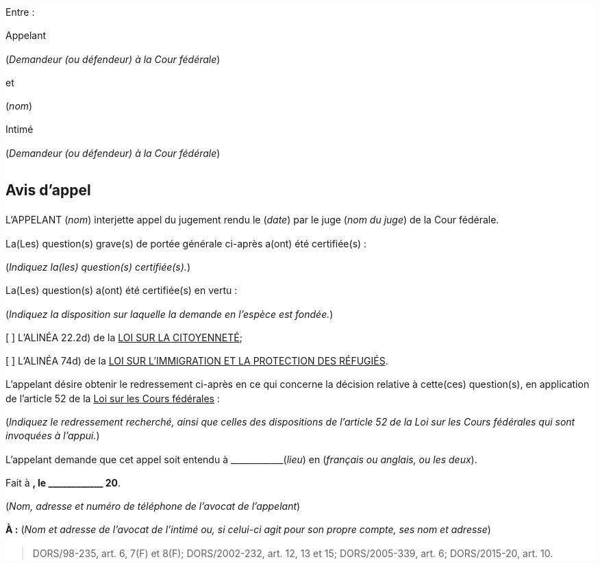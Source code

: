 
Entre :


Appelant


(*Demandeur (ou défendeur) à la Cour fédérale*)


et


(*nom*)


Intimé


(*Demandeur (ou défendeur) à la Cour fédérale*)



## Avis d’appel

L’APPELANT (*nom*) interjette appel du jugement rendu le (*date*) par le juge (*nom du juge*) de la Cour fédérale.


La(Les) question(s) grave(s) de portée générale ci-après a(ont) été certifiée(s) :

(*Indiquez la(les) question(s) certifiée(s).*)




La(Les) question(s) a(ont) été certifiée(s) en vertu :

(*Indiquez la disposition sur laquelle la demande en l’espèce est fondée.*)




[ ] L’ALINÉA 22.2d) de la [LOI SUR LA CITOYENNETÉ](/fr/Lois/Lois%20révisées%20du%20Canada/C/C-29.md);


[ ] L’ALINÉA 74d) de la [LOI SUR L’IMMIGRATION ET LA PROTECTION DES RÉFUGIÉS](/fr/Lois/Lois%20du%20Canada/2001/ch.%2027.md).


L’appelant désire obtenir le redressement ci-après en ce qui concerne la décision relative à cette(ces) question(s), en application de l’article 52 de la [Loi sur les Cours fédérales](/fr/Lois/Lois%20révisées%20du%20Canada/F/F-7.md) :

(*Indiquez le redressement recherché, ainsi que celles des dispositions de l’article 52 de la Loi sur les Cours fédérales qui sont invoquées à l’appui.*)




L’appelant demande que cet appel soit entendu à ____________(*lieu*) en (*français ou anglais, ou les deux*).


Fait à ____________, le ____________ 20____________.


(*Nom, adresse et numéro de téléphone de l’avocat de l’appelant*)


**À :** (*Nom et adresse de l’avocat de l’intimé ou, si celui-ci agit pour son propre compte, ses nom et adresse*)


> DORS/98-235, art. 6, 7(F) et 8(F); DORS/2002-232, art. 12, 13 et 15; DORS/2005-339, art. 6; DORS/2015-20, art. 10.


